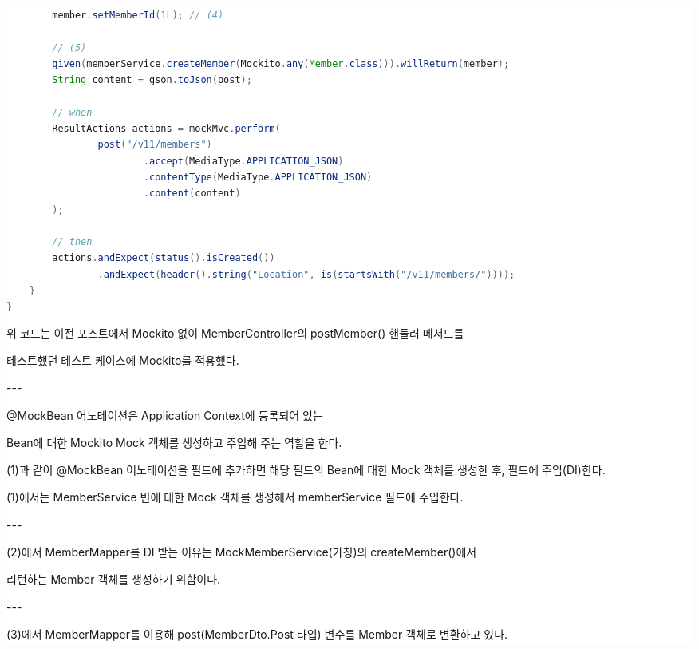 ```java
        member.setMemberId(1L); // (4)

        // (5)
        given(memberService.createMember(Mockito.any(Member.class))).willReturn(member);
        String content = gson.toJson(post);

        // when
        ResultActions actions = mockMvc.perform(
                post("/v11/members")
                        .accept(MediaType.APPLICATION_JSON)
                        .contentType(MediaType.APPLICATION_JSON)
                        .content(content)
        );

        // then
        actions.andExpect(status().isCreated())
                .andExpect(header().string("Location", is(startsWith("/v11/members/"))));
    }
}
```

<div class="cl4"></div>

위 코드는 이전 포스트에서 Mockito 없이 MemberController의 postMember() 핸들러 메서드를

테스트했던 테스트 케이스에 Mockito를 적용했다.

<div class="cl4"></div>
---
<div class="cl4"></div>

@MockBean 어노테이션은 Application Context에 등록되어 있는

Bean에 대한 Mockito Mock 객체를 생성하고 주입해 주는 역할을 한다.

<div class="cl4"></div>

(1)과 같이 @MockBean 어노테이션을 필드에 추가하면 해당 필드의 Bean에 대한 Mock 객체를 생성한 후, 필드에 주입(DI)한다.

(1)에서는 MemberService 빈에 대한 Mock 객체를 생성해서 memberService 필드에 주입한다.

<div class="cl4"></div>
---
<div class="cl4"></div>

(2)에서 MemberMapper를 DI 받는 이유는 MockMemberService(가칭)의 createMember()에서

리턴하는 Member 객체를 생성하기 위함이다.

<div class="cl4"></div>
---
<div class="cl4"></div>

(3)에서 MemberMapper를 이용해 post(MemberDto.Post 타입) 변수를 Member 객체로 변환하고 있다.

<div class="cl4"></div>
